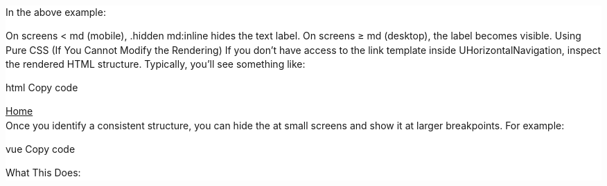 <script setup lang="ts">
const links = [
  { label: 'Home', icon: 'i-heroicons-home', to: '/' },
  { label: 'Officers', icon: 'mdi:police-badge-outline', to: '/officers' }, 
  { label: 'Calendar', icon: 'material-symbols:calendar-month', to: '/calendar' }, 
  { label: 'Past Events', icon: 'material-symbols:calendar-clock', to: '/events' }, 
  { label: 'Sponsors', icon: 'octicon:sponsor-tiers-16', to: '/sponsors' }
]
</script>
In the above example:

On screens < md (mobile), .hidden md:inline hides the text label.
On screens ≥ md (desktop), the label becomes visible.
Using Pure CSS (If You Cannot Modify the Rendering)
If you don’t have access to the link template inside UHorizontalNavigation, inspect the rendered HTML structure. Typically, you’ll see something like:

html
Copy code
<nav class="u-horizontal-nav">
  <a href="/" class="nav-link">
    <i class="i-heroicons-home"></i>
    <span>Home</span>
  </a>
  
</nav>
Once you identify a consistent structure, you can hide the <span> at small screens and show it at larger breakpoints. For example:

vue
Copy code
<template>
  <div class="flex">
    <img src="/public/cseclogo.png" class="h-12" alt="Logo" />
    <UHorizontalNavigation :links="links" class="border-b border-gray-200 dark:border-gray-800 overflow-hidden" />
  </div>
</template>

<script setup lang="ts">
const links = [
  { label: 'Home', icon: 'i-heroicons-home', to: '/' },
  { label: 'Officers', icon: 'mdi:police-badge-outline', to: '/officers' }, 
  { label: 'Calendar', icon: 'material-symbols:calendar-month', to: '/calendar' }, 
  { label: 'Past Events', icon: 'material-symbols:calendar-clock', to: '/events' }, 
  { label: 'Sponsors', icon: 'octicon:sponsor-tiers-16', to: '/sponsors' }
]
</script>

<style scoped>
@media (max-width: 768px) {
  .u-horizontal-nav a span {
    display: none;
  }
}
</style>
What This Does:
